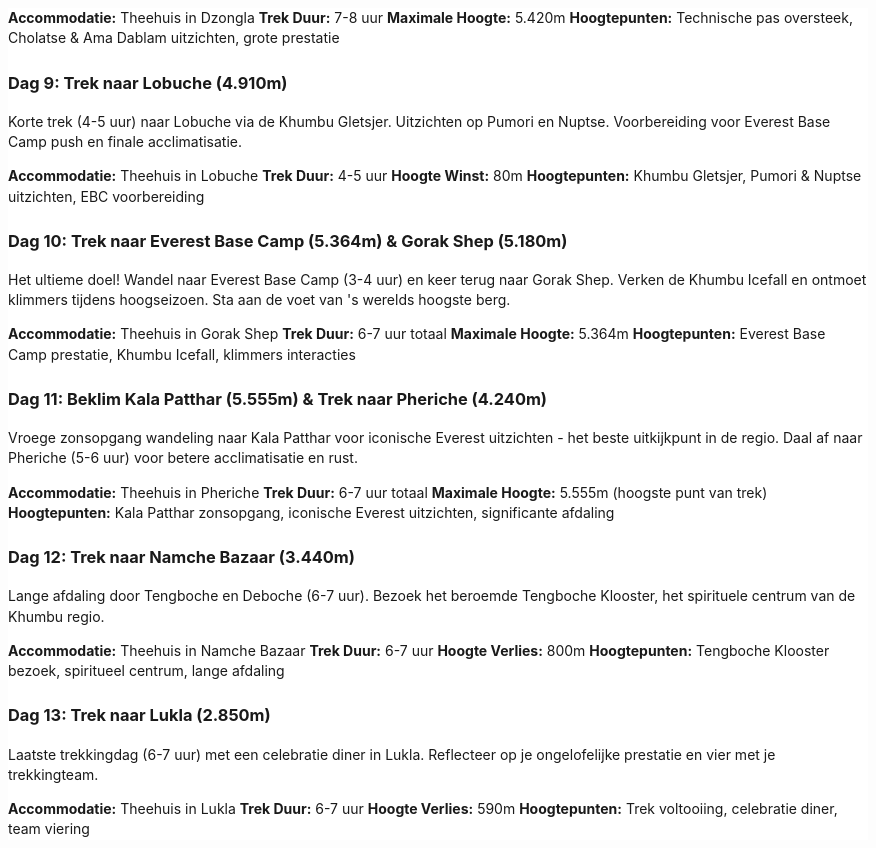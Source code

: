 **Accommodatie:** Theehuis in Dzongla
**Trek Duur:** 7-8 uur
**Maximale Hoogte:** 5.420m
**Hoogtepunten:** Technische pas oversteek, Cholatse & Ama Dablam uitzichten, grote prestatie

### Dag 9: Trek naar Lobuche (4.910m)
Korte trek (4-5 uur) naar Lobuche via de Khumbu Gletsjer. Uitzichten op Pumori en Nuptse. Voorbereiding voor Everest Base Camp push en finale acclimatisatie.

**Accommodatie:** Theehuis in Lobuche
**Trek Duur:** 4-5 uur
**Hoogte Winst:** 80m
**Hoogtepunten:** Khumbu Gletsjer, Pumori & Nuptse uitzichten, EBC voorbereiding

### Dag 10: Trek naar Everest Base Camp (5.364m) & Gorak Shep (5.180m)
Het ultieme doel! Wandel naar Everest Base Camp (3-4 uur) en keer terug naar Gorak Shep. Verken de Khumbu Icefall en ontmoet klimmers tijdens hoogseizoen. Sta aan de voet van 's werelds hoogste berg.

**Accommodatie:** Theehuis in Gorak Shep
**Trek Duur:** 6-7 uur totaal
**Maximale Hoogte:** 5.364m
**Hoogtepunten:** Everest Base Camp prestatie, Khumbu Icefall, klimmers interacties

### Dag 11: Beklim Kala Patthar (5.555m) & Trek naar Pheriche (4.240m)
Vroege zonsopgang wandeling naar Kala Patthar voor iconische Everest uitzichten - het beste uitkijkpunt in de regio. Daal af naar Pheriche (5-6 uur) voor betere acclimatisatie en rust.

**Accommodatie:** Theehuis in Pheriche
**Trek Duur:** 6-7 uur totaal
**Maximale Hoogte:** 5.555m (hoogste punt van trek)
**Hoogtepunten:** Kala Patthar zonsopgang, iconische Everest uitzichten, significante afdaling

### Dag 12: Trek naar Namche Bazaar (3.440m)
Lange afdaling door Tengboche en Deboche (6-7 uur). Bezoek het beroemde Tengboche Klooster, het spirituele centrum van de Khumbu regio.

**Accommodatie:** Theehuis in Namche Bazaar
**Trek Duur:** 6-7 uur
**Hoogte Verlies:** 800m
**Hoogtepunten:** Tengboche Klooster bezoek, spiritueel centrum, lange afdaling

### Dag 13: Trek naar Lukla (2.850m)
Laatste trekkingdag (6-7 uur) met een celebratie diner in Lukla. Reflecteer op je ongelofelijke prestatie en vier met je trekkingteam.

**Accommodatie:** Theehuis in Lukla
**Trek Duur:** 6-7 uur
**Hoogte Verlies:** 590m
**Hoogtepunten:** Trek voltooiing, celebratie diner, team viering
